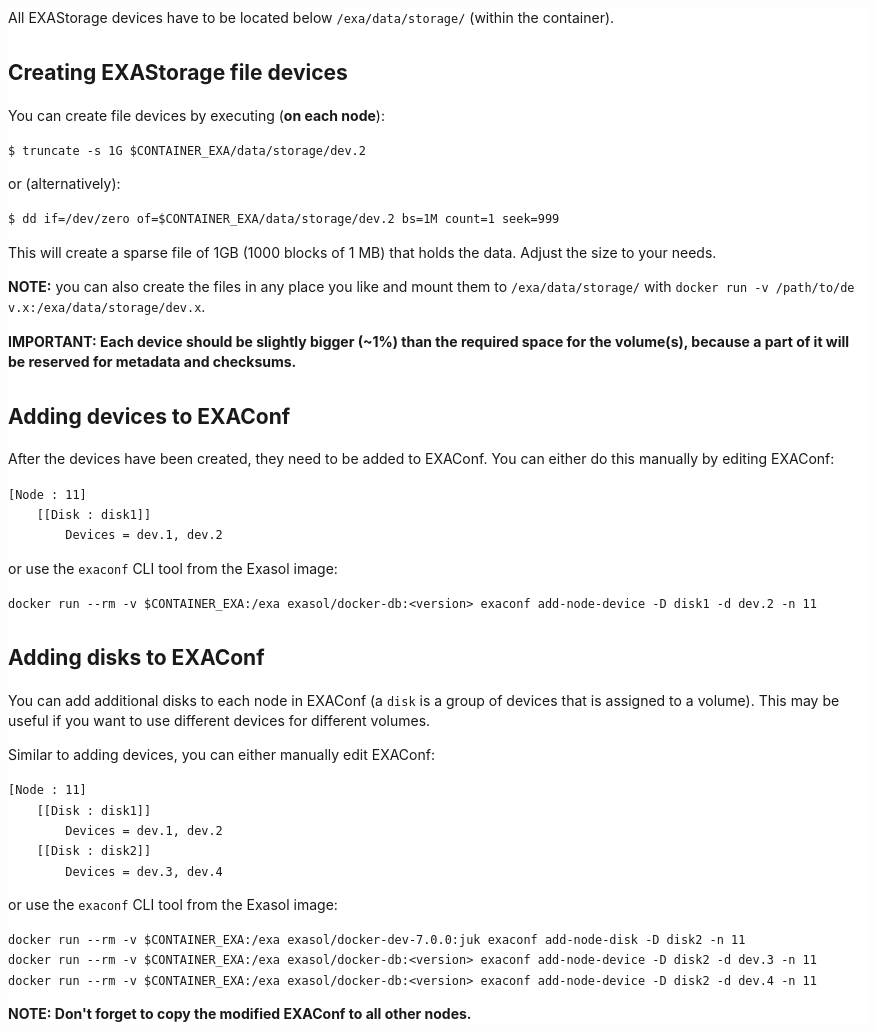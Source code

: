 All EXAStorage devices have to be located below `/exa/data/storage/` (within the container). 

## Creating EXAStorage file devices

You can create file devices by executing (**on each node**):

```console
$ truncate -s 1G $CONTAINER_EXA/data/storage/dev.2
```
or (alternatively):
```console
$ dd if=/dev/zero of=$CONTAINER_EXA/data/storage/dev.2 bs=1M count=1 seek=999
```

This will create a sparse file of 1GB (1000 blocks of 1 MB) that holds the data. Adjust the size to your needs. 

**NOTE:** you can also create the files in any place you like and mount them to `/exa/data/storage/` with `docker run -v /path/to/dev.x:/exa/data/storage/dev.x`.

**IMPORTANT: Each device should be slightly bigger (~1%) than the required space for the volume(s), because a part of it will be reserved for metadata and checksums.**

## Adding devices to EXAConf

After the devices have been created, they need to be added to EXAConf. You can either do this manually by editing EXAConf:

```console
[Node : 11]
    [[Disk : disk1]]
        Devices = dev.1, dev.2
```
or use the `exaconf` CLI tool from the Exasol image:
```console
docker run --rm -v $CONTAINER_EXA:/exa exasol/docker-db:<version> exaconf add-node-device -D disk1 -d dev.2 -n 11
```

## Adding disks to EXAConf

You can add additional disks to each node in EXAConf (a `disk` is a group of devices that is assigned to a volume). This may be useful if you want to use different devices for different volumes.

Similar to adding devices, you can either manually edit EXAConf:
```console
[Node : 11]
    [[Disk : disk1]]
        Devices = dev.1, dev.2
    [[Disk : disk2]]
        Devices = dev.3, dev.4
```
or use the `exaconf` CLI tool from the Exasol image:
```console
docker run --rm -v $CONTAINER_EXA:/exa exasol/docker-dev-7.0.0:juk exaconf add-node-disk -D disk2 -n 11
docker run --rm -v $CONTAINER_EXA:/exa exasol/docker-db:<version> exaconf add-node-device -D disk2 -d dev.3 -n 11
docker run --rm -v $CONTAINER_EXA:/exa exasol/docker-db:<version> exaconf add-node-device -D disk2 -d dev.4 -n 11
```
**NOTE: Don't forget to copy the modified EXAConf to all other nodes.**
